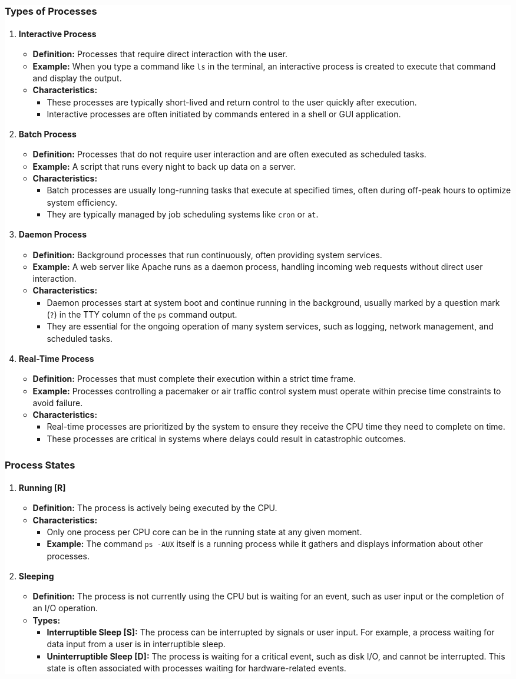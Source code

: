 ### **Types of Processes**

1. **Interactive Process**
   - **Definition:** Processes that require direct interaction with the user.
   - **Example:** When you type a command like `ls` in the terminal, an interactive process is created to execute that command and display the output.
   - **Characteristics:**
     - These processes are typically short-lived and return control to the user quickly after execution.
     - Interactive processes are often initiated by commands entered in a shell or GUI application.

2. **Batch Process**
   - **Definition:** Processes that do not require user interaction and are often executed as scheduled tasks.
   - **Example:** A script that runs every night to back up data on a server.
   - **Characteristics:**
     - Batch processes are usually long-running tasks that execute at specified times, often during off-peak hours to optimize system efficiency.
     - They are typically managed by job scheduling systems like `cron` or `at`.

3. **Daemon Process**
   - **Definition:** Background processes that run continuously, often providing system services.
   - **Example:** A web server like Apache runs as a daemon process, handling incoming web requests without direct user interaction.
   - **Characteristics:**
     - Daemon processes start at system boot and continue running in the background, usually marked by a question mark (`?`) in the TTY column of the `ps` command output.
     - They are essential for the ongoing operation of many system services, such as logging, network management, and scheduled tasks.

4. **Real-Time Process**
   - **Definition:** Processes that must complete their execution within a strict time frame.
   - **Example:** Processes controlling a pacemaker or air traffic control system must operate within precise time constraints to avoid failure.
   - **Characteristics:**
     - Real-time processes are prioritized by the system to ensure they receive the CPU time they need to complete on time.
     - These processes are critical in systems where delays could result in catastrophic outcomes.

### **Process States**

1. **Running [R]**
   - **Definition:** The process is actively being executed by the CPU.
   - **Characteristics:**
     - Only one process per CPU core can be in the running state at any given moment.
     - **Example:** The command `ps -AUX` itself is a running process while it gathers and displays information about other processes.

2. **Sleeping**
   - **Definition:** The process is not currently using the CPU but is waiting for an event, such as user input or the completion of an I/O operation.
   - **Types:**
     - **Interruptible Sleep [S]:** The process can be interrupted by signals or user input. For example, a process waiting for data input from a user is in interruptible sleep.
     - **Uninterruptible Sleep [D]:** The process is waiting for a critical event, such as disk I/O, and cannot be interrupted. This state is often associated with processes waiting for hardware-related events.
